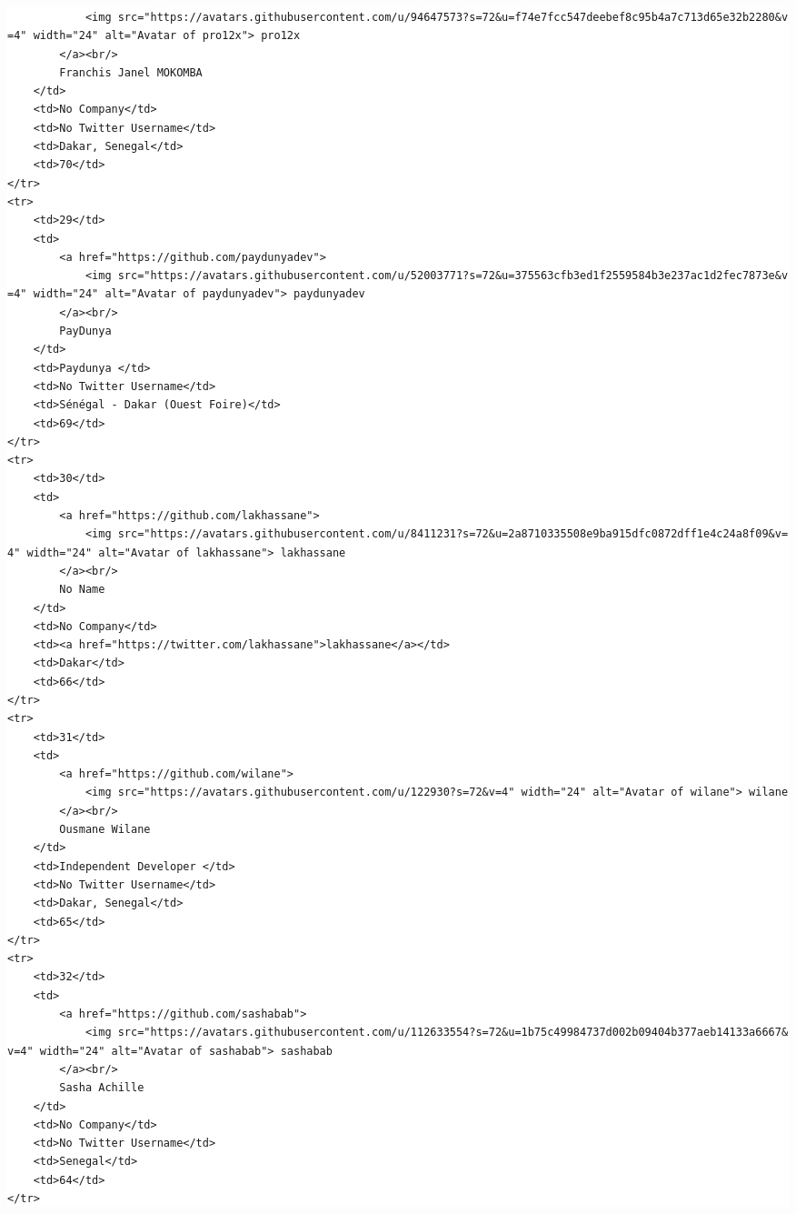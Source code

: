 				<img src="https://avatars.githubusercontent.com/u/94647573?s=72&u=f74e7fcc547deebef8c95b4a7c713d65e32b2280&v=4" width="24" alt="Avatar of pro12x"> pro12x
			</a><br/>
			Franchis Janel MOKOMBA
		</td>
		<td>No Company</td>
		<td>No Twitter Username</td>
		<td>Dakar, Senegal</td>
		<td>70</td>
	</tr>
	<tr>
		<td>29</td>
		<td>
			<a href="https://github.com/paydunyadev">
				<img src="https://avatars.githubusercontent.com/u/52003771?s=72&u=375563cfb3ed1f2559584b3e237ac1d2fec7873e&v=4" width="24" alt="Avatar of paydunyadev"> paydunyadev
			</a><br/>
			PayDunya
		</td>
		<td>Paydunya </td>
		<td>No Twitter Username</td>
		<td>Sénégal - Dakar (Ouest Foire)</td>
		<td>69</td>
	</tr>
	<tr>
		<td>30</td>
		<td>
			<a href="https://github.com/lakhassane">
				<img src="https://avatars.githubusercontent.com/u/8411231?s=72&u=2a8710335508e9ba915dfc0872dff1e4c24a8f09&v=4" width="24" alt="Avatar of lakhassane"> lakhassane
			</a><br/>
			No Name
		</td>
		<td>No Company</td>
		<td><a href="https://twitter.com/lakhassane">lakhassane</a></td>
		<td>Dakar</td>
		<td>66</td>
	</tr>
	<tr>
		<td>31</td>
		<td>
			<a href="https://github.com/wilane">
				<img src="https://avatars.githubusercontent.com/u/122930?s=72&v=4" width="24" alt="Avatar of wilane"> wilane
			</a><br/>
			Ousmane Wilane
		</td>
		<td>Independent Developer </td>
		<td>No Twitter Username</td>
		<td>Dakar, Senegal</td>
		<td>65</td>
	</tr>
	<tr>
		<td>32</td>
		<td>
			<a href="https://github.com/sashabab">
				<img src="https://avatars.githubusercontent.com/u/112633554?s=72&u=1b75c49984737d002b09404b377aeb14133a6667&v=4" width="24" alt="Avatar of sashabab"> sashabab
			</a><br/>
			Sasha Achille
		</td>
		<td>No Company</td>
		<td>No Twitter Username</td>
		<td>Senegal</td>
		<td>64</td>
	</tr>